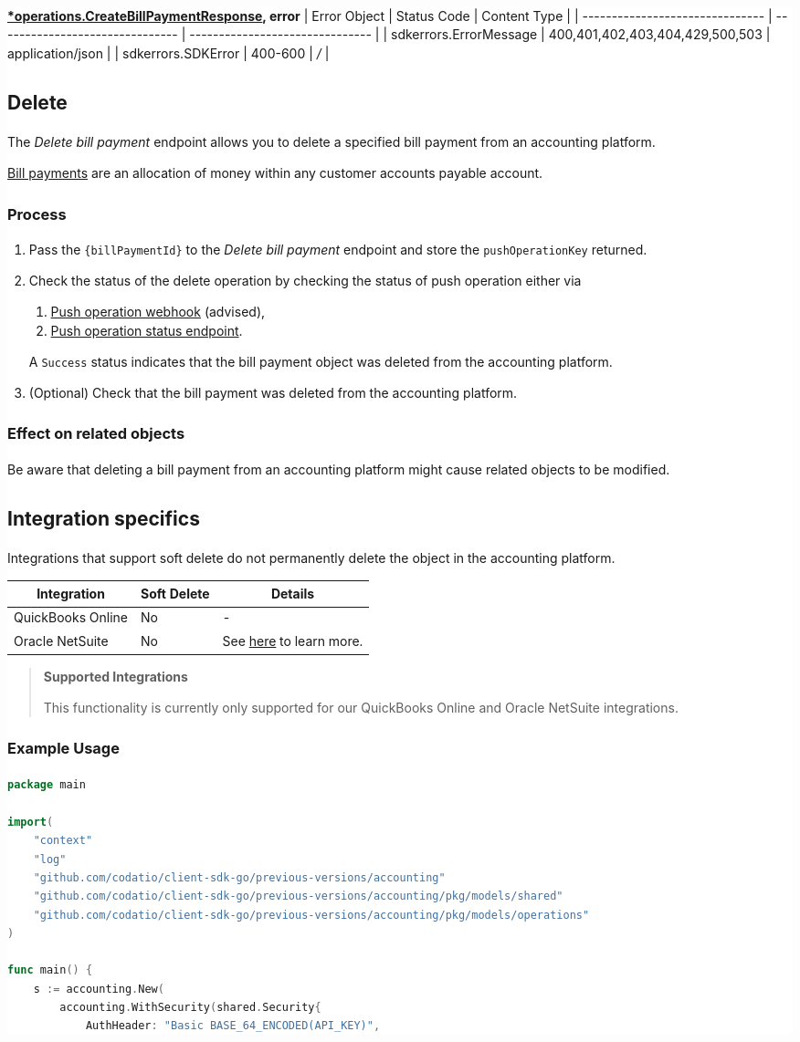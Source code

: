 **[*operations.CreateBillPaymentResponse](../../pkg/models/operations/createbillpaymentresponse.md), error**
| Error Object                    | Status Code                     | Content Type                    |
| ------------------------------- | ------------------------------- | ------------------------------- |
| sdkerrors.ErrorMessage          | 400,401,402,403,404,429,500,503 | application/json                |
| sdkerrors.SDKError              | 400-600                         | */*                             |

## Delete

The *Delete bill payment* endpoint allows you to delete a specified bill payment from an accounting platform.

[Bill payments](https://docs.codat.io/accounting-api#/schemas/BillPayment) are an allocation of money within any customer accounts payable account.

### Process
1. Pass the `{billPaymentId}` to the *Delete bill payment* endpoint and store the `pushOperationKey` returned.
2. Check the status of the delete operation by checking the status of push operation either via
    1. [Push operation webhook](https://docs.codat.io/introduction/webhooks/core-rules-types#push-operation-status-has-changed) (advised),
    2. [Push operation status endpoint](https://docs.codat.io/codat-api#/operations/get-push-operation).

   A `Success` status indicates that the bill payment object was deleted from the accounting platform.
3. (Optional) Check that the bill payment was deleted from the accounting platform.

### Effect on related objects
Be aware that deleting a bill payment from an accounting platform might cause related objects to be modified.

## Integration specifics
Integrations that support soft delete do not permanently delete the object in the accounting platform.

| Integration | Soft Delete | Details                                                                                                      |  
|-------------|-------------|--------------------------------------------------------------------------------------------------------------|
| QuickBooks Online | No          | -                                                                                   
| Oracle NetSuite   | No          | See [here](/integrations/accounting/netsuite/how-deleting-bill-payments-works) to learn more. |

> **Supported Integrations**
>
> This functionality is currently only supported for our QuickBooks Online and Oracle NetSuite integrations.

### Example Usage

```go
package main

import(
	"context"
	"log"
	"github.com/codatio/client-sdk-go/previous-versions/accounting"
	"github.com/codatio/client-sdk-go/previous-versions/accounting/pkg/models/shared"
	"github.com/codatio/client-sdk-go/previous-versions/accounting/pkg/models/operations"
)

func main() {
    s := accounting.New(
        accounting.WithSecurity(shared.Security{
            AuthHeader: "Basic BASE_64_ENCODED(API_KEY)",
```